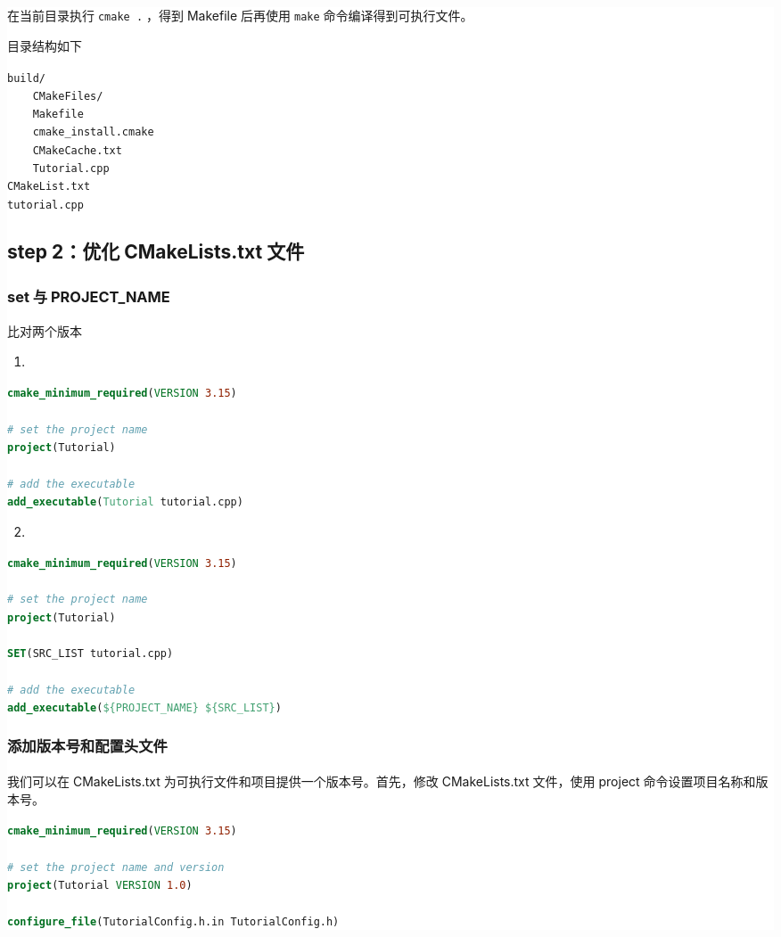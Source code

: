 在当前目录执行 `cmake .` ，得到 Makefile 后再使用 `make` 命令编译得到可执行文件。

目录结构如下

```text
build/
	CMakeFiles/
	Makefile
	cmake_install.cmake
	CMakeCache.txt
	Tutorial.cpp
CMakeList.txt
tutorial.cpp
```

## step 2：优化 CMakeLists.txt 文件

### set 与 PROJECT_NAME

比对两个版本

1. 

```cmake
cmake_minimum_required(VERSION 3.15)

# set the project name
project(Tutorial)

# add the executable
add_executable(Tutorial tutorial.cpp)
```
2. 

```cmake
cmake_minimum_required(VERSION 3.15)

# set the project name
project(Tutorial)

SET(SRC_LIST tutorial.cpp)

# add the executable
add_executable(${PROJECT_NAME} ${SRC_LIST})
```

### 添加版本号和配置头文件

我们可以在 CMakeLists.txt 为可执行文件和项目提供一个版本号。首先，修改 CMakeLists.txt 文件，使用 project 命令设置项目名称和版本号。

```cmake
cmake_minimum_required(VERSION 3.15)

# set the project name and version
project(Tutorial VERSION 1.0)

configure_file(TutorialConfig.h.in TutorialConfig.h)
```

